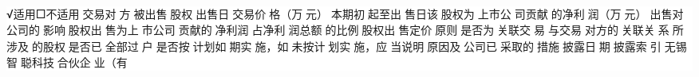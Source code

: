 √适用□不适用
交易对
方
被出售
股权
出售日
交易价
格（万
元）
本期初
起至出
售日该
股权为
上市公
司贡献
的净利
润（万
元）
出售对
公司的
影响
股权出
售为上
市公司
贡献的
净利润
占净利
润总额
的比例
股权出
售定价
原则
是否为
关联交
易
与交易
对方的
关联关
系
所涉及
的股权
是否已
全部过
户
是否按
计划如
期实
施，如
未按计
划实
施，应
当说明
原因及
公司已
采取的
措施
披露日
期
披露索
引
无锡智
聪科技
合伙企
业（有